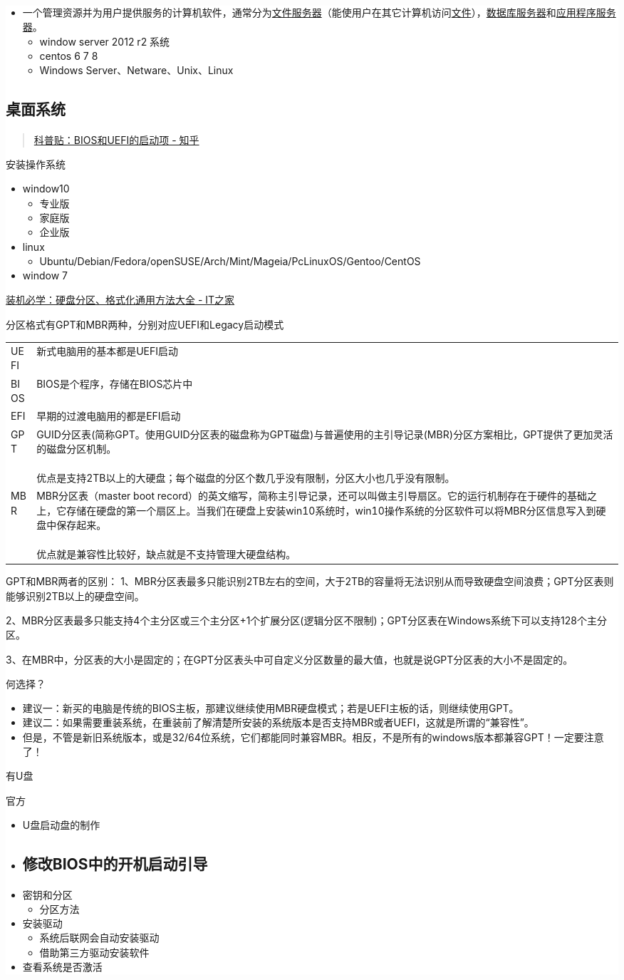 - 一个管理资源并为用户提供服务的计算机软件，通常分为[文件服务器](https://zh.wikipedia.org/wiki/文件服务器)（能使用户在其它计算机访问[文件](https://zh.wikipedia.org/wiki/文件)），[数据库服务器](https://zh.wikipedia.org/wiki/数据库服务器)和[应用程序服务器](https://zh.wikipedia.org/wiki/应用程序服务器)。
	- window server 2012 r2 系统
	- centos 6  7  8
	- Windows Server、Netware、Unix、Linux

## 桌面系统

> [科普贴：BIOS和UEFI的启动项 - 知乎](https://zhuanlan.zhihu.com/p/31365115)

安装操作系统

- window10
	- 专业版
	- 家庭版
	- 企业版
- linux 
	- Ubuntu/Debian/Fedora/openSUSE/Arch/Mint/Mageia/PcLinuxOS/Gentoo/CentOS
- window 7

[装机必学：硬盘分区、格式化通用方法大全 - IT之家](https://www.ithome.com/html/win10/268960.htm)

分区格式有GPT和MBR两种，分别对应UEFI和Legacy启动模式

|      |                                                              |
| ---- | ------------------------------------------------------------ |
| UEFI | 新式电脑用的基本都是UEFI启动                                 |
| BIOS | BIOS是个程序，存储在BIOS芯片中                               |
| EFI  | 早期的过渡电脑用的都是EFI启动                                |
| GPT  | GUID分区表(简称GPT。使用GUID分区表的磁盘称为GPT磁盘)与普遍使用的主引导记录(MBR)分区方案相比，GPT提供了更加灵活的磁盘分区机制。<br/><br/>优点是支持2TB以上的大硬盘；每个磁盘的分区个数几乎没有限制，分区大小也几乎没有限制。 |
| MBR  | MBR分区表（master boot record）的英文缩写，简称主引导记录，还可以叫做主引导扇区。它的运行机制存在于硬件的基础之上，它存储在硬盘的第一个扇区上。当我们在硬盘上安装win10系统时，win10操作系统的分区软件可以将MBR分区信息写入到硬盘中保存起来。<br/><br/>优点就是兼容性比较好，缺点就是不支持管理大硬盘结构。 |

GPT和MBR两者的区别：
1、MBR分区表最多只能识别2TB左右的空间，大于2TB的容量将无法识别从而导致硬盘空间浪费；GPT分区表则能够识别2TB以上的硬盘空间。

2、MBR分区表最多只能支持4个主分区或三个主分区+1个扩展分区(逻辑分区不限制)；GPT分区表在Windows系统下可以支持128个主分区。

3、在MBR中，分区表的大小是固定的；在GPT分区表头中可自定义分区数量的最大值，也就是说GPT分区表的大小不是固定的。

何选择？

- 建议一：新买的电脑是传统的BIOS主板，那建议继续使用MBR硬盘模式；若是UEFI主板的话，则继续使用GPT。
- 建议二：如果需要重装系统，在重装前了解清楚所安装的系统版本是否支持MBR或者UEFI，这就是所谓的“兼容性”。
- 但是，不管是新旧系统版本，或是32/64位系统，它们都能同时兼容MBR。相反，不是所有的windows版本都兼容GPT！一定要注意了！

有U盘

官方

- U盘启动盘的制作
- 修改BIOS中的开机启动引导
	- 
- 密钥和分区
	- 分区方法
- 安装驱动
	- 系统后联网会自动安装驱动
	- 借助第三方驱动安装软件
- 查看系统是否激活
